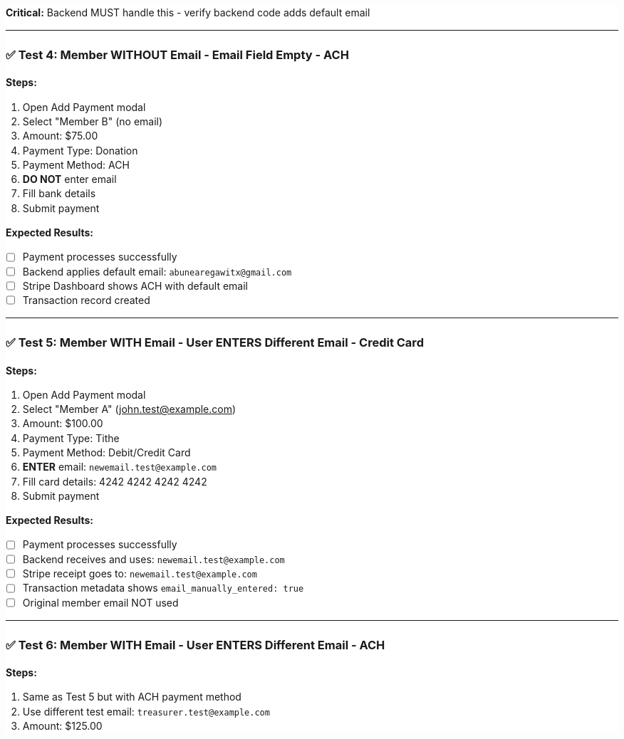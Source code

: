 **Critical:** Backend MUST handle this - verify backend code adds default email

---

### ✅ Test 4: Member WITHOUT Email - Email Field Empty - ACH
**Steps:**
1. Open Add Payment modal
2. Select "Member B" (no email)
3. Amount: $75.00
4. Payment Type: Donation
5. Payment Method: ACH
6. **DO NOT** enter email
7. Fill bank details
8. Submit payment

**Expected Results:**
- [ ] Payment processes successfully
- [ ] Backend applies default email: `abunearegawitx@gmail.com`
- [ ] Stripe Dashboard shows ACH with default email
- [ ] Transaction record created

---

### ✅ Test 5: Member WITH Email - User ENTERS Different Email - Credit Card
**Steps:**
1. Open Add Payment modal
2. Select "Member A" (john.test@example.com)
3. Amount: $100.00
4. Payment Type: Tithe
5. Payment Method: Debit/Credit Card
6. **ENTER** email: `newemail.test@example.com`
7. Fill card details: 4242 4242 4242 4242
8. Submit payment

**Expected Results:**
- [ ] Payment processes successfully
- [ ] Backend receives and uses: `newemail.test@example.com`
- [ ] Stripe receipt goes to: `newemail.test@example.com`
- [ ] Transaction metadata shows `email_manually_entered: true`
- [ ] Original member email NOT used

---

### ✅ Test 6: Member WITH Email - User ENTERS Different Email - ACH
**Steps:**
1. Same as Test 5 but with ACH payment method
2. Use different test email: `treasurer.test@example.com`
3. Amount: $125.00
